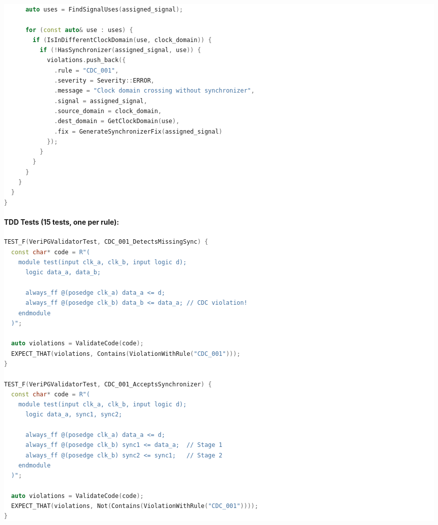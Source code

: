 ```cpp
      auto uses = FindSignalUses(assigned_signal);
      
      for (const auto& use : uses) {
        if (IsInDifferentClockDomain(use, clock_domain)) {
          if (!HasSynchronizer(assigned_signal, use)) {
            violations.push_back({
              .rule = "CDC_001",
              .severity = Severity::ERROR,
              .message = "Clock domain crossing without synchronizer",
              .signal = assigned_signal,
              .source_domain = clock_domain,
              .dest_domain = GetClockDomain(use),
              .fix = GenerateSynchronizerFix(assigned_signal)
            });
          }
        }
      }
    }
  }
}
```

#### TDD Tests (15 tests, one per rule):

```cpp
TEST_F(VeriPGValidatorTest, CDC_001_DetectsMissingSync) {
  const char* code = R"(
    module test(input clk_a, clk_b, input logic d);
      logic data_a, data_b;
      
      always_ff @(posedge clk_a) data_a <= d;
      always_ff @(posedge clk_b) data_b <= data_a; // CDC violation!
    endmodule
  )";
  
  auto violations = ValidateCode(code);
  EXPECT_THAT(violations, Contains(ViolationWithRule("CDC_001")));
}

TEST_F(VeriPGValidatorTest, CDC_001_AcceptsSynchronizer) {
  const char* code = R"(
    module test(input clk_a, clk_b, input logic d);
      logic data_a, sync1, sync2;
      
      always_ff @(posedge clk_a) data_a <= d;
      always_ff @(posedge clk_b) sync1 <= data_a;  // Stage 1
      always_ff @(posedge clk_b) sync2 <= sync1;   // Stage 2
    endmodule
  )";
  
  auto violations = ValidateCode(code);
  EXPECT_THAT(violations, Not(Contains(ViolationWithRule("CDC_001"))));
}
```
